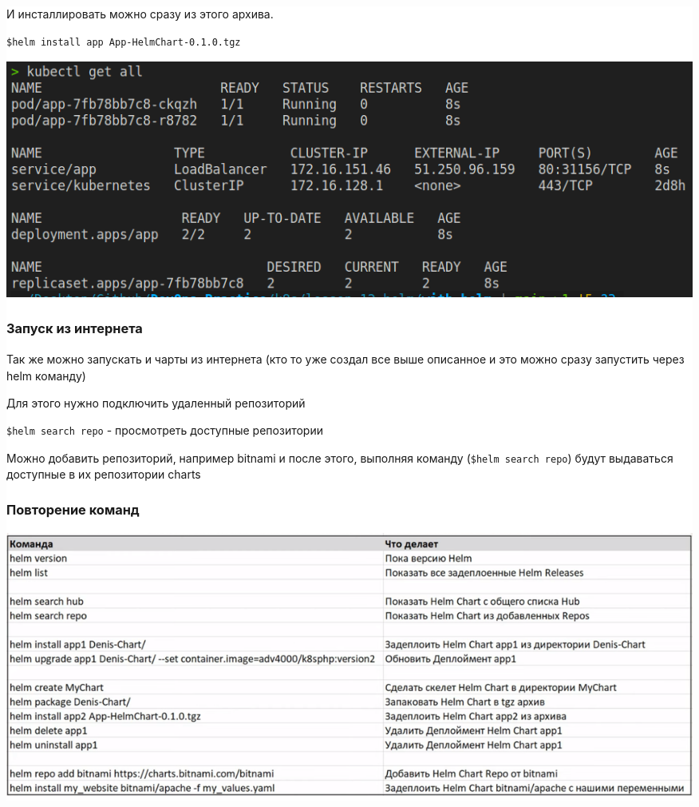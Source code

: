 И инсталлировать можно сразу из этого архива.

`$helm install app App-HelmChart-0.1.0.tgz`

![image-20231014183620282](https://github.com/VladimirSemchishin/DevOps_Practice/blob/main/For_photo/image-20231014183620282.png)

### Запуск из интернета

Так же можно запускать и чарты из интернета (кто то уже создал все выше описанное и это можно сразу запустить через helm команду)

Для этого нужно подключить удаленный репозиторий

`$helm search repo` - просмотреть доступные репозитории

Можно добавить репозиторий, например bitnami и после этого, выполняя команду (`$helm search repo`) будут выдаваться доступные в их репозитории charts

### Повторение команд

![image-20231014185344914](https://github.com/VladimirSemchishin/DevOps_Practice/blob/main/For_photo/image-20231014185344914.png)











